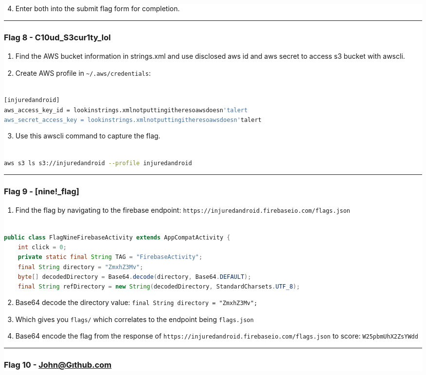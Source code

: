4. Enter both into the submit flag form for completion.

---

### Flag 8 - C10ud_S3cur1ty_lol

1. Find the AWS bucket information in strings.xml and use disclosed aws id and aws secret to access s3 bucket with awscli.

2. Create AWS profile in `~/.aws/credentials`:

```bash

[injuredandroid]
aws_access_key_id = lookinstrings.xmlnotputtingitheresoawsdoesn'talert
aws_secret_access_key = lookinstrings.xmlnotputtingitheresoawsdoesn'talert


```

3. Use this awscli command to capture the flag.

```bash

aws s3 ls s3://injuredandroid --profile injuredandroid

```

---

### Flag 9 - [nine!_flag]

1. Find the flag by navigating to the firebase endpoint: `https://injuredandroid.firebaseio.com/flags.json`

```java

public class FlagNineFirebaseActivity extends AppCompatActivity {
    int click = 0;
    private static final String TAG = "FirebaseActivity";
    final String directory = "ZmxhZ3Mv";
    byte[] decodedDirectory = Base64.decode(directory, Base64.DEFAULT);
    final String refDirectory = new String(decodedDirectory, StandardCharsets.UTF_8);

```

2. Base64 decode the directory value: `final String directory = "ZmxhZ3Mv";`

3. Which gives you `flags/` which correlates to the endpoint being `flags.json` 

4. Base64 encode the flag from the response of `https://injuredandroid.firebaseio.com/flags.json` to score: `W25pbmUhX2ZsYWdd`

---

### Flag 10 - John@Gıthub.com
